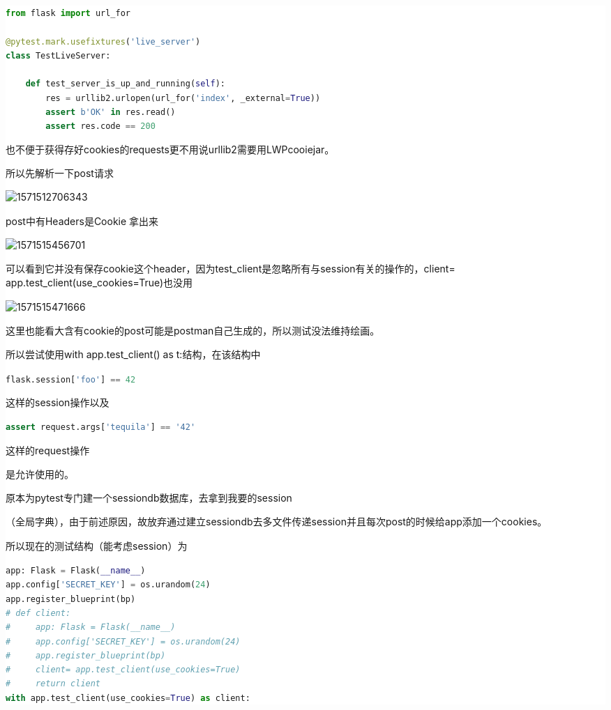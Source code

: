 ```python
from flask import url_for

@pytest.mark.usefixtures('live_server')
class TestLiveServer:

    def test_server_is_up_and_running(self):
        res = urllib2.urlopen(url_for('index', _external=True))
        assert b'OK' in res.read()
        assert res.code == 200
```

也不便于获得存好cookies的requests更不用说urllib2需要用LWPcooiejar。

所以先解析一下post请求

![1571512706343](https://github.com/1012598167/typora-user-images/raw/master/1571512706343.png)

post中有Headers是Cookie 拿出来

![1571515456701](https://github.com/1012598167/typora-user-images/raw/master/1571515456701.png)

可以看到它并没有保存cookie这个header，因为test_client是忽略所有与session有关的操作的，client= app.test_client(use_cookies=True)也没用

![1571515471666](https://github.com/1012598167/typora-user-images/raw/master/1571515471666.png)

这里也能看大含有cookie的post可能是postman自己生成的，所以测试没法维持绘画。

所以尝试使用with app.test_client() as t:结构，在该结构中

```python
flask.session['foo'] == 42
```

这样的session操作以及

```python
assert request.args['tequila'] == '42'
```

这样的request操作

是允许使用的。

原本为pytest专门建一个sessiondb数据库，去拿到我要的session

（全局字典），由于前述原因，故放弃通过建立sessiondb去多文件传递session并且每次post的时候给app添加一个cookies。

所以现在的测试结构（能考虑session）为

```python
app: Flask = Flask(__name__)
app.config['SECRET_KEY'] = os.urandom(24)
app.register_blueprint(bp)
# def client:
#     app: Flask = Flask(__name__)
#     app.config['SECRET_KEY'] = os.urandom(24)
#     app.register_blueprint(bp)
#     client= app.test_client(use_cookies=True)
#     return client
with app.test_client(use_cookies=True) as client:
```
